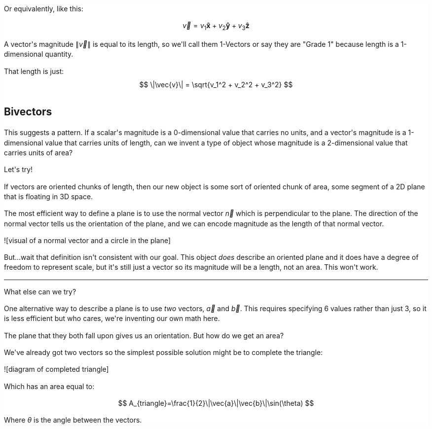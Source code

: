 Or equivalently, like this:

$$
\vec{v} = v_1\mathbf{\hat{x}} + v_2\mathbf{\hat{y}} + v_3\mathbf{\hat{z}}
$$


A vector's magnitude $\|\vec{v}\|$ is equal to its length, so we'll call them 1-Vectors or say they are "Grade 1" because length is a 1-dimensional quantity.

That length is just:
$$
\|\vec{v}\| = \sqrt{v_1^2 + v_2^2 + v_3^2}
$$

## Bivectors

This suggests a pattern. If a scalar's magnitude is a 0-dimensional value that carries no units, and a vector's magnitude is a 1-dimensional value that carries units of length, can we invent a type of object whose magnitude is a 2-dimensional value that carries units of area?

Let's try!

If vectors are oriented chunks of length, then our new object is some sort of oriented chunk of area, some segment of a 2D plane that is floating in 3D space.

The most efficient way to define a plane is to use the normal vector $\vec{n}$ which is perpendicular to the plane. The direction of the normal vector tells us the orientation of the plane, and we can encode magnitude as the length of that normal vector.

![visual of a normal vector and a circle in the plane]

But...wait that definition isn't consistent with our goal. This object *does* describe an oriented plane and it does have a degree of freedom to represent scale, but it's still just a vector so its magnitude will be a length, not an area. This won't work.

---

What else can we try?

One alternative way to describe a plane is to use _two_ vectors, $\vec{a}$ and $\vec{b}$. This requires specifying 6 values rather than just 3, so it is less efficient but who cares, we're inventing our own math here.

The plane that they both fall upon gives us an orientation. But how do we get an area?

We've already got two vectors so the simplest possible solution might be to complete the triangle:

![diagram of completed triangle]

Which has an area equal to:

$$
A_{triangle}=\frac{1}{2}\|\vec{a}\|\vec{b}\|\sin(\theta)
$$

Where $\theta$ is the angle between the vectors.
